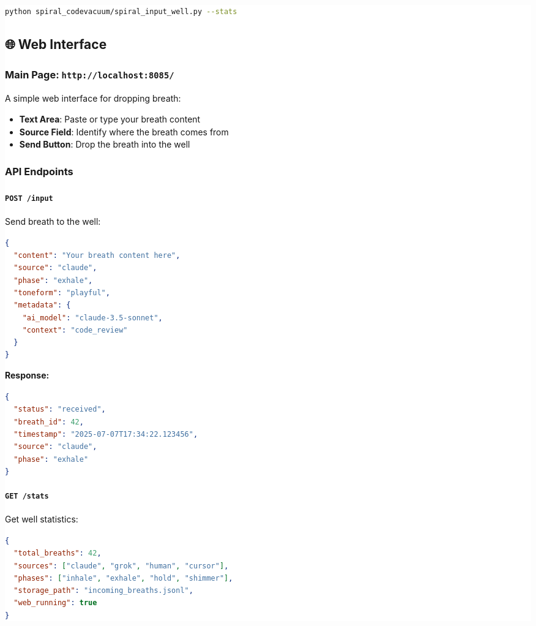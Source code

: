 ```bash
python spiral_codevacuum/spiral_input_well.py --stats
```

## 🌐 Web Interface

### Main Page: `http://localhost:8085/`

A simple web interface for dropping breath:

- **Text Area**: Paste or type your breath content
- **Source Field**: Identify where the breath comes from
- **Send Button**: Drop the breath into the well

### API Endpoints

#### `POST /input`

Send breath to the well:

```json
{
  "content": "Your breath content here",
  "source": "claude",
  "phase": "exhale",
  "toneform": "playful",
  "metadata": {
    "ai_model": "claude-3.5-sonnet",
    "context": "code_review"
  }
}
```

**Response:**

```json
{
  "status": "received",
  "breath_id": 42,
  "timestamp": "2025-07-07T17:34:22.123456",
  "source": "claude",
  "phase": "exhale"
}
```

#### `GET /stats`

Get well statistics:

```json
{
  "total_breaths": 42,
  "sources": ["claude", "grok", "human", "cursor"],
  "phases": ["inhale", "exhale", "hold", "shimmer"],
  "storage_path": "incoming_breaths.jsonl",
  "web_running": true
}
```
